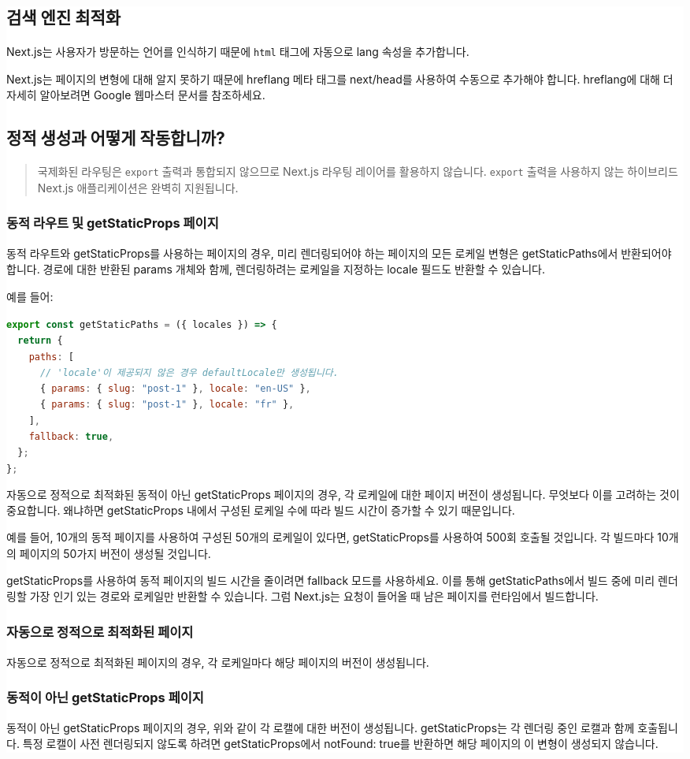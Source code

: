 ## 검색 엔진 최적화

<div class="content-ad"></div>

Next.js는 사용자가 방문하는 언어를 인식하기 때문에 `html` 태그에 자동으로 lang 속성을 추가합니다.

Next.js는 페이지의 변형에 대해 알지 못하기 때문에 hreflang 메타 태그를 next/head를 사용하여 수동으로 추가해야 합니다. hreflang에 대해 더 자세히 알아보려면 Google 웹마스터 문서를 참조하세요.

## 정적 생성과 어떻게 작동합니까?

> 국제화된 라우팅은 `export` 출력과 통합되지 않으므로 Next.js 라우팅 레이어를 활용하지 않습니다. `export` 출력을 사용하지 않는 하이브리드 Next.js 애플리케이션은 완벽히 지원됩니다.

<div class="content-ad"></div>

### 동적 라우트 및 getStaticProps 페이지

동적 라우트와 getStaticProps를 사용하는 페이지의 경우, 미리 렌더링되어야 하는 페이지의 모든 로케일 변형은 getStaticPaths에서 반환되어야 합니다. 경로에 대한 반환된 params 개체와 함께, 렌더링하려는 로케일을 지정하는 locale 필드도 반환할 수 있습니다.

예를 들어:

```js
export const getStaticPaths = ({ locales }) => {
  return {
    paths: [
      // 'locale'이 제공되지 않은 경우 defaultLocale만 생성됩니다.
      { params: { slug: "post-1" }, locale: "en-US" },
      { params: { slug: "post-1" }, locale: "fr" },
    ],
    fallback: true,
  };
};
```

자동으로 정적으로 최적화된 동적이 아닌 getStaticProps 페이지의 경우, 각 로케일에 대한 페이지 버전이 생성됩니다. 무엇보다 이를 고려하는 것이 중요합니다. 왜냐하면 getStaticProps 내에서 구성된 로케일 수에 따라 빌드 시간이 증가할 수 있기 때문입니다.

<div class="content-ad"></div>

예를 들어, 10개의 동적 페이지를 사용하여 구성된 50개의 로케일이 있다면, getStaticProps를 사용하여 500회 호출될 것입니다. 각 빌드마다 10개의 페이지의 50가지 버전이 생성될 것입니다.

getStaticProps를 사용하여 동적 페이지의 빌드 시간을 줄이려면 fallback 모드를 사용하세요. 이를 통해 getStaticPaths에서 빌드 중에 미리 렌더링할 가장 인기 있는 경로와 로케일만 반환할 수 있습니다. 그럼 Next.js는 요청이 들어올 때 남은 페이지를 런타임에서 빌드합니다.

### 자동으로 정적으로 최적화된 페이지

자동으로 정적으로 최적화된 페이지의 경우, 각 로케일마다 해당 페이지의 버전이 생성됩니다.

<div class="content-ad"></div>

### 동적이 아닌 getStaticProps 페이지

동적이 아닌 getStaticProps 페이지의 경우, 위와 같이 각 로캘에 대한 버전이 생성됩니다. getStaticProps는 각 렌더링 중인 로캘과 함께 호출됩니다. 특정 로캘이 사전 렌더링되지 않도록 하려면 getStaticProps에서 notFound: true를 반환하면 해당 페이지의 이 변형이 생성되지 않습니다.
